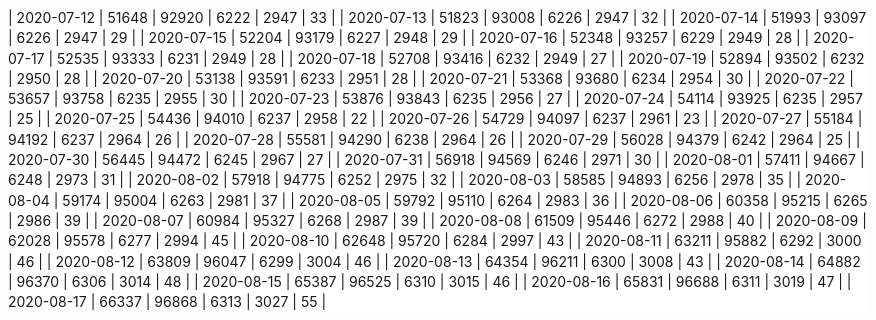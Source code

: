 | 2020-07-12 | 51648 | 92920 | 6222 | 2947 | 33 |
| 2020-07-13 | 51823 | 93008 | 6226 | 2947 | 32 |
| 2020-07-14 | 51993 | 93097 | 6226 | 2947 | 29 |
| 2020-07-15 | 52204 | 93179 | 6227 | 2948 | 29 |
| 2020-07-16 | 52348 | 93257 | 6229 | 2949 | 28 |
| 2020-07-17 | 52535 | 93333 | 6231 | 2949 | 28 |
| 2020-07-18 | 52708 | 93416 | 6232 | 2949 | 27 |
| 2020-07-19 | 52894 | 93502 | 6232 | 2950 | 28 |
| 2020-07-20 | 53138 | 93591 | 6233 | 2951 | 28 |
| 2020-07-21 | 53368 | 93680 | 6234 | 2954 | 30 |
| 2020-07-22 | 53657 | 93758 | 6235 | 2955 | 30 |
| 2020-07-23 | 53876 | 93843 | 6235 | 2956 | 27 |
| 2020-07-24 | 54114 | 93925 | 6235 | 2957 | 25 |
| 2020-07-25 | 54436 | 94010 | 6237 | 2958 | 22 |
| 2020-07-26 | 54729 | 94097 | 6237 | 2961 | 23 |
| 2020-07-27 | 55184 | 94192 | 6237 | 2964 | 26 |
| 2020-07-28 | 55581 | 94290 | 6238 | 2964 | 26 |
| 2020-07-29 | 56028 | 94379 | 6242 | 2964 | 25 |
| 2020-07-30 | 56445 | 94472 | 6245 | 2967 | 27 |
| 2020-07-31 | 56918 | 94569 | 6246 | 2971 | 30 |
| 2020-08-01 | 57411 | 94667 | 6248 | 2973 | 31 |
| 2020-08-02 | 57918 | 94775 | 6252 | 2975 | 32 |
| 2020-08-03 | 58585 | 94893 | 6256 | 2978 | 35 |
| 2020-08-04 | 59174 | 95004 | 6263 | 2981 | 37 |
| 2020-08-05 | 59792 | 95110 | 6264 | 2983 | 36 |
| 2020-08-06 | 60358 | 95215 | 6265 | 2986 | 39 |
| 2020-08-07 | 60984 | 95327 | 6268 | 2987 | 39 |
| 2020-08-08 | 61509 | 95446 | 6272 | 2988 | 40 |
| 2020-08-09 | 62028 | 95578 | 6277 | 2994 | 45 |
| 2020-08-10 | 62648 | 95720 | 6284 | 2997 | 43 |
| 2020-08-11 | 63211 | 95882 | 6292 | 3000 | 46 |
| 2020-08-12 | 63809 | 96047 | 6299 | 3004 | 46 |
| 2020-08-13 | 64354 | 96211 | 6300 | 3008 | 43 |
| 2020-08-14 | 64882 | 96370 | 6306 | 3014 | 48 |
| 2020-08-15 | 65387 | 96525 | 6310 | 3015 | 46 |
| 2020-08-16 | 65831 | 96688 | 6311 | 3019 | 47 |
| 2020-08-17 | 66337 | 96868 | 6313 | 3027 | 55 |
